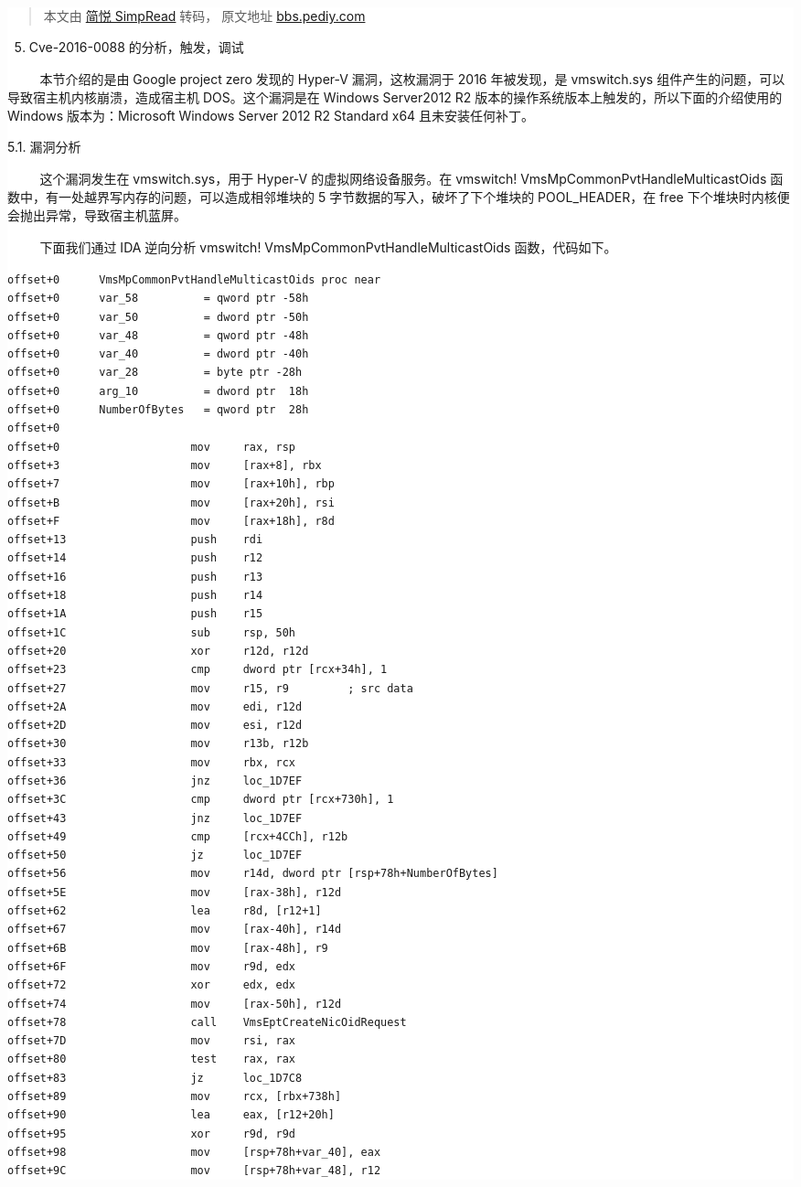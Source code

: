 > 本文由 [简悦 SimpRead](http://ksria.com/simpread/) 转码， 原文地址 [bbs.pediy.com](https://bbs.pediy.com/thread-222692.htm)

5. Cve-2016-0088 的分析，触发，调试

         本节介绍的是由 Google project zero 发现的 Hyper-V 漏洞，这枚漏洞于 2016 年被发现，是 vmswitch.sys 组件产生的问题，可以导致宿主机内核崩溃，造成宿主机 DOS。这个漏洞是在 Windows Server2012 R2 版本的操作系统版本上触发的，所以下面的介绍使用的 Windows 版本为：Microsoft Windows Server 2012 R2 Standard x64 且未安装任何补丁。

5.1. 漏洞分析

         这个漏洞发生在 vmswitch.sys，用于 Hyper-V 的虚拟网络设备服务。在 vmswitch! VmsMpCommonPvtHandleMulticastOids 函数中，有一处越界写内存的问题，可以造成相邻堆块的 5 字节数据的写入，破坏了下个堆块的 POOL_HEADER，在 free 下个堆块时内核便会抛出异常，导致宿主机蓝屏。

         下面我们通过 IDA 逆向分析 vmswitch! VmsMpCommonPvtHandleMulticastOids 函数，代码如下。

```
offset+0      VmsMpCommonPvtHandleMulticastOids proc near
offset+0      var_58          = qword ptr -58h
offset+0      var_50          = dword ptr -50h
offset+0      var_48          = qword ptr -48h
offset+0      var_40          = dword ptr -40h
offset+0      var_28          = byte ptr -28h
offset+0      arg_10          = dword ptr  18h
offset+0      NumberOfBytes   = qword ptr  28h
offset+0
offset+0                    mov     rax, rsp
offset+3                    mov     [rax+8], rbx
offset+7                    mov     [rax+10h], rbp
offset+B                    mov     [rax+20h], rsi
offset+F                    mov     [rax+18h], r8d
offset+13                   push    rdi
offset+14                   push    r12
offset+16                   push    r13
offset+18                   push    r14
offset+1A                   push    r15
offset+1C                   sub     rsp, 50h
offset+20                   xor     r12d, r12d
offset+23                   cmp     dword ptr [rcx+34h], 1
offset+27                   mov     r15, r9         ; src data
offset+2A                   mov     edi, r12d
offset+2D                   mov     esi, r12d
offset+30                   mov     r13b, r12b
offset+33                   mov     rbx, rcx
offset+36                   jnz     loc_1D7EF
offset+3C                   cmp     dword ptr [rcx+730h], 1
offset+43                   jnz     loc_1D7EF
offset+49                   cmp     [rcx+4CCh], r12b
offset+50                   jz      loc_1D7EF
offset+56                   mov     r14d, dword ptr [rsp+78h+NumberOfBytes]
offset+5E                   mov     [rax-38h], r12d
offset+62                   lea     r8d, [r12+1]
offset+67                   mov     [rax-40h], r14d
offset+6B                   mov     [rax-48h], r9
offset+6F                   mov     r9d, edx
offset+72                   xor     edx, edx
offset+74                   mov     [rax-50h], r12d
offset+78                   call    VmsEptCreateNicOidRequest
offset+7D                   mov     rsi, rax
offset+80                   test    rax, rax
offset+83                   jz      loc_1D7C8
offset+89                   mov     rcx, [rbx+738h]
offset+90                   lea     eax, [r12+20h]
offset+95                   xor     r9d, r9d
offset+98                   mov     [rsp+78h+var_40], eax
offset+9C                   mov     [rsp+78h+var_48], r12
```